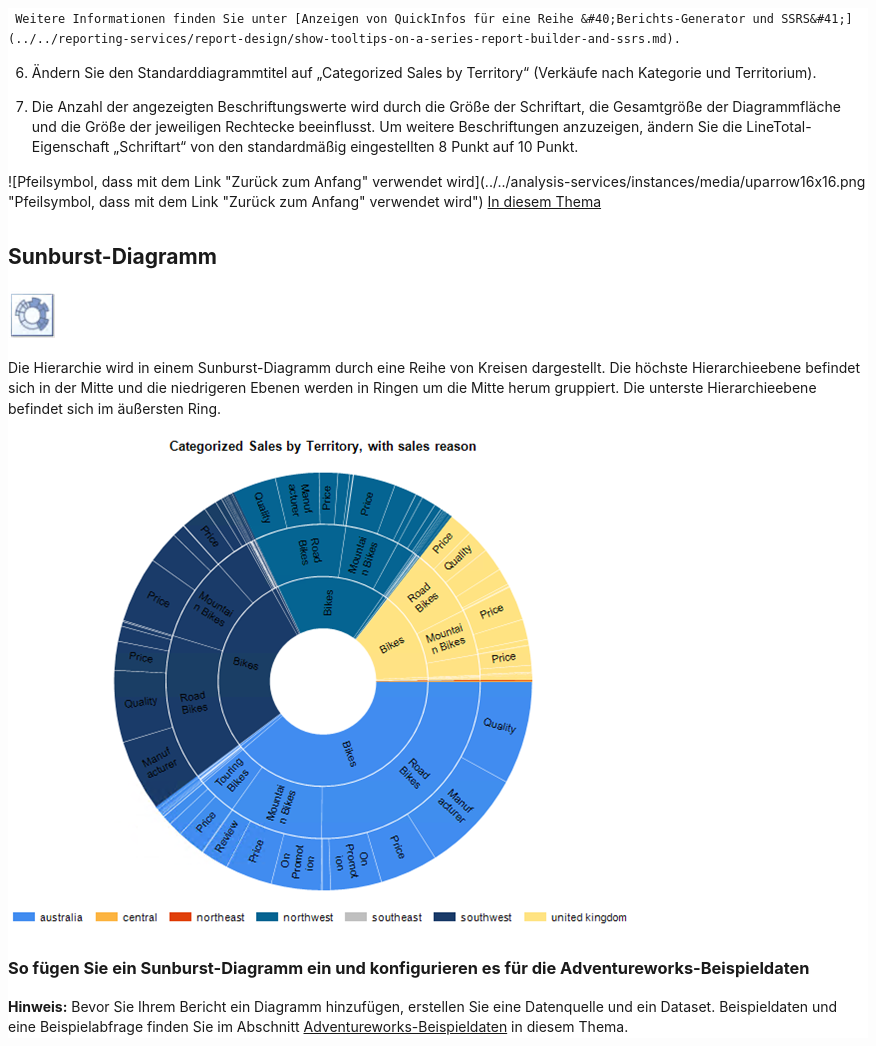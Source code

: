     Weitere Informationen finden Sie unter [Anzeigen von QuickInfos für eine Reihe &#40;Berichts-Generator und SSRS&#41;](../../reporting-services/report-design/show-tooltips-on-a-series-report-builder-and-ssrs.md).  
  
6.  Ändern Sie den Standarddiagrammtitel auf „Categorized Sales by Territory“ (Verkäufe nach Kategorie und Territorium).  
  
7.  Die Anzahl der angezeigten Beschriftungswerte wird durch die Größe der Schriftart, die Gesamtgröße der Diagrammfläche und die Größe der jeweiligen Rechtecke beeinflusst.  Um weitere Beschriftungen anzuzeigen, ändern Sie die LineTotal-Eigenschaft „Schriftart“ von den standardmäßig eingestellten 8 Punkt auf 10 Punkt.  
  
 ![Pfeilsymbol, dass mit dem Link "Zurück zum Anfang" verwendet wird](../../analysis-services/instances/media/uparrow16x16.png "Pfeilsymbol, dass mit dem Link "Zurück zum Anfang" verwendet wird") [In diesem Thema](#bkmk_top)  
  
##  <a name="bkmk_sunburst_chart"></a> Sunburst-Diagramm  
 ![ssrs_sunburst_icon](../../reporting-services/media/ssrs-sunburst-icon.png "ssrs_sunburst_icon")  
  
 Die Hierarchie wird in einem Sunburst-Diagramm durch eine Reihe von Kreisen dargestellt. Die höchste Hierarchieebene befindet sich in der Mitte und die niedrigeren Ebenen werden in Ringen um die Mitte herum gruppiert.  Die unterste Hierarchieebene befindet sich im äußersten Ring.  
  
 ![ssrs_sunburst_example](../../reporting-services/report-design/media/ssrs-sunburst-example.png "ssrs_sunburst_example")  
  
### So fügen Sie ein Sunburst-Diagramm ein und konfigurieren es für die Adventureworks-Beispieldaten  
 **Hinweis:** Bevor Sie Ihrem Bericht ein Diagramm hinzufügen, erstellen Sie eine Datenquelle und ein Dataset.  Beispieldaten und eine Beispielabfrage finden Sie im Abschnitt [Adventureworks-Beispieldaten](#bkmk_sample_data) in diesem Thema.  
  